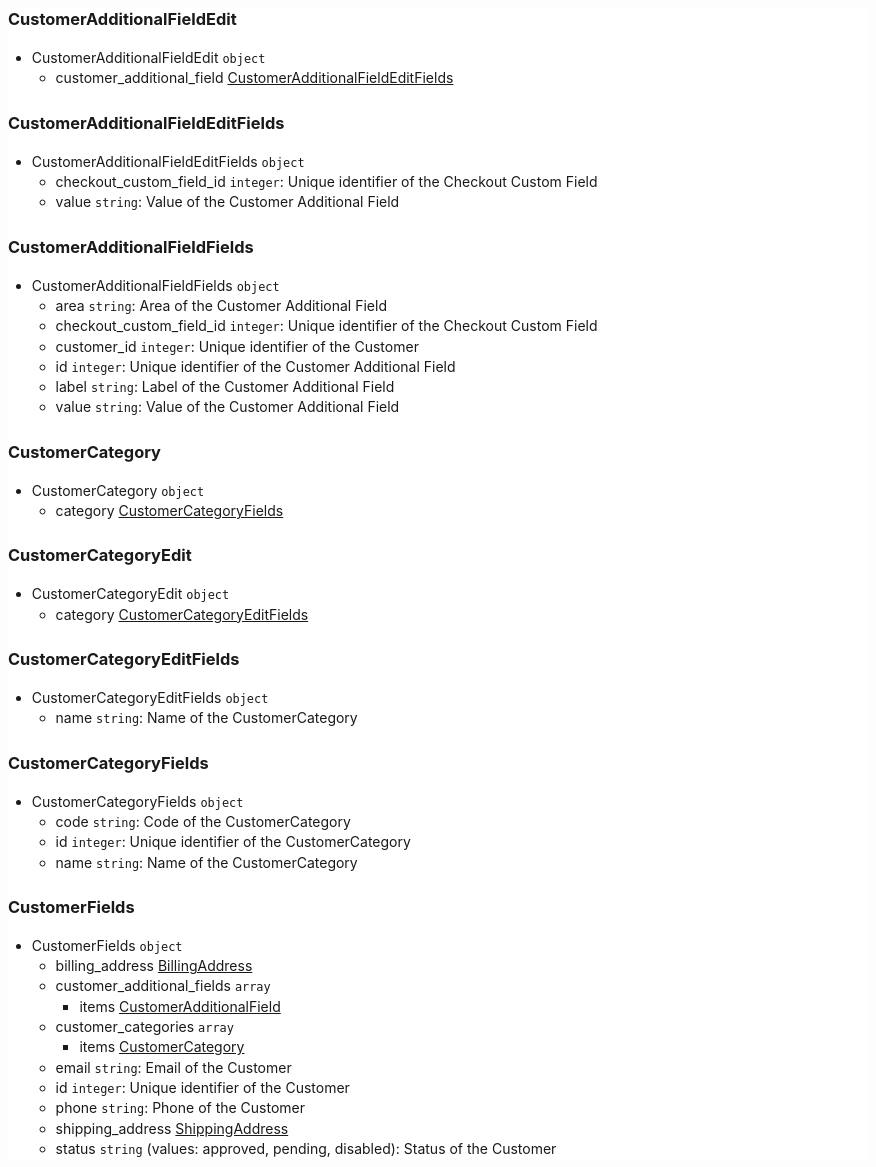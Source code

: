 ### CustomerAdditionalFieldEdit
* CustomerAdditionalFieldEdit `object`
  * customer_additional_field [CustomerAdditionalFieldEditFields](#customeradditionalfieldeditfields)

### CustomerAdditionalFieldEditFields
* CustomerAdditionalFieldEditFields `object`
  * checkout_custom_field_id `integer`: Unique identifier of the Checkout Custom Field
  * value `string`: Value of the Customer Additional Field

### CustomerAdditionalFieldFields
* CustomerAdditionalFieldFields `object`
  * area `string`: Area of the Customer Additional Field
  * checkout_custom_field_id `integer`: Unique identifier of the Checkout Custom Field
  * customer_id `integer`: Unique identifier of the Customer
  * id `integer`: Unique identifier of the Customer Additional Field
  * label `string`: Label of the Customer Additional Field
  * value `string`: Value of the Customer Additional Field

### CustomerCategory
* CustomerCategory `object`
  * category [CustomerCategoryFields](#customercategoryfields)

### CustomerCategoryEdit
* CustomerCategoryEdit `object`
  * category [CustomerCategoryEditFields](#customercategoryeditfields)

### CustomerCategoryEditFields
* CustomerCategoryEditFields `object`
  * name `string`: Name of the CustomerCategory

### CustomerCategoryFields
* CustomerCategoryFields `object`
  * code `string`: Code of the CustomerCategory
  * id `integer`: Unique identifier of the CustomerCategory
  * name `string`: Name of the CustomerCategory

### CustomerFields
* CustomerFields `object`
  * billing_address [BillingAddress](#billingaddress)
  * customer_additional_fields `array`
    * items [CustomerAdditionalField](#customeradditionalfield)
  * customer_categories `array`
    * items [CustomerCategory](#customercategory)
  * email `string`: Email of the Customer
  * id `integer`: Unique identifier of the Customer
  * phone `string`: Phone of the Customer
  * shipping_address [ShippingAddress](#shippingaddress)
  * status `string` (values: approved, pending, disabled): Status of the Customer

